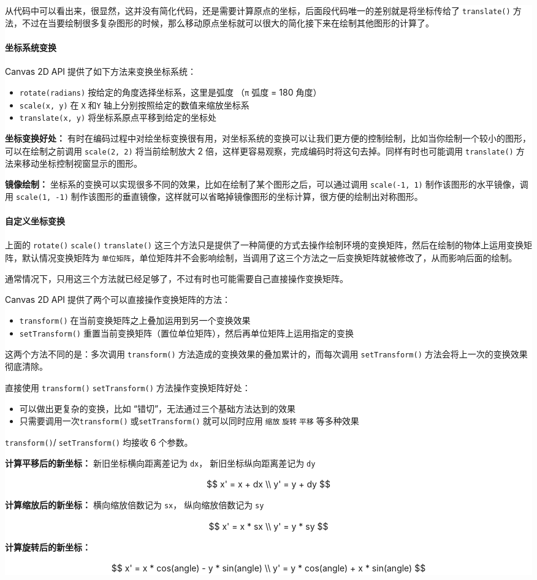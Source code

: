 从代码中可以看出来，很显然，这并没有简化代码，还是需要计算原点的坐标，后面段代码唯一的差别就是将坐标传给了 `translate()` 方法，不过在当要绘制很多复杂图形的时候，那么移动原点坐标就可以很大的简化接下来在绘制其他图形的计算了。

#### 坐标系统变换

Canvas 2D API 提供了如下方法来变换坐标系统：

- `rotate(radians)` 按给定的角度选择坐标系，这里是弧度 （`π` 弧度 = 180 角度）
- `scale(x, y)` 在 `X` 和`Y` 轴上分别按照给定的数值来缩放坐标系
- `translate(x, y)` 将坐标系原点平移到给定的坐标处

**坐标变换好处：** 有时在编码过程中对绘坐标变换很有用，对坐标系统的变换可以让我们更方便的控制绘制，比如当你绘制一个较小的图形，可以在绘制之前调用 `scale(2, 2)` 将当前绘制放大 2 倍，这样更容易观察，完成编码时将这句去掉。同样有时也可能调用 `translate()` 方法来移动坐标控制视窗显示的图形。

**镜像绘制：** 坐标系的变换可以实现很多不同的效果，比如在绘制了某个图形之后，可以通过调用 `scale(-1, 1)` 制作该图形的水平镜像，调用 `scale(1, -1)` 制作该图形的垂直镜像，这样就可以省略掉镜像图形的坐标计算，很方便的绘制出对称图形。

#### 自定义坐标变换

上面的 `rotate()` `scale()` `translate()` 这三个方法只是提供了一种简便的方式去操作绘制环境的变换矩阵，然后在绘制的物体上运用变换矩阵，默认情况变换矩阵为 `单位矩阵`，单位矩阵并不会影响绘制，当调用了这三个方法之一后变换矩阵就被修改了，从而影响后面的绘制。

通常情况下，只用这三个方法就已经足够了，不过有时也可能需要自己直接操作变换矩阵。

Canvas 2D API 提供了两个可以直接操作变换矩阵的方法：

- `transform()` 在当前变换矩阵之上叠加运用到另一个变换效果
- `setTransform()` 重置当前变换矩阵（置位单位矩阵），然后再单位矩阵上运用指定的变换


这两个方法不同的是：多次调用 `transform()` 方法造成的变换效果的叠加累计的，而每次调用 `setTransform()` 方法会将上一次的变换效果彻底清除。

直接使用 `transform()` `setTransform()` 方法操作变换矩阵好处：

- 可以做出更复杂的变换，比如 “错切”，无法通过三个基础方法达到的效果
- 只需要调用一次`transform()` 或`setTransform()` 就可以同时应用 `缩放` `旋转` `平移` 等多种效果

`transform()`/ `setTransform()` 均接收 6 个参数。

**计算平移后的新坐标：** 新旧坐标横向距离差记为 `dx`， 新旧坐标纵向距离差记为 `dy`

$$
x' = x + dx \\
y' = y + dy
$$

**计算缩放后的新坐标：** 横向缩放倍数记为 `sx`， 纵向缩放倍数记为 `sy`

$$
x' = x * sx \\
y' = y * sy
$$

**计算旋转后的新坐标：**

$$
x' = x * cos(angle) - y * sin(angle) \\
y' = y * cos(angle) + x * sin(angle)
$$
